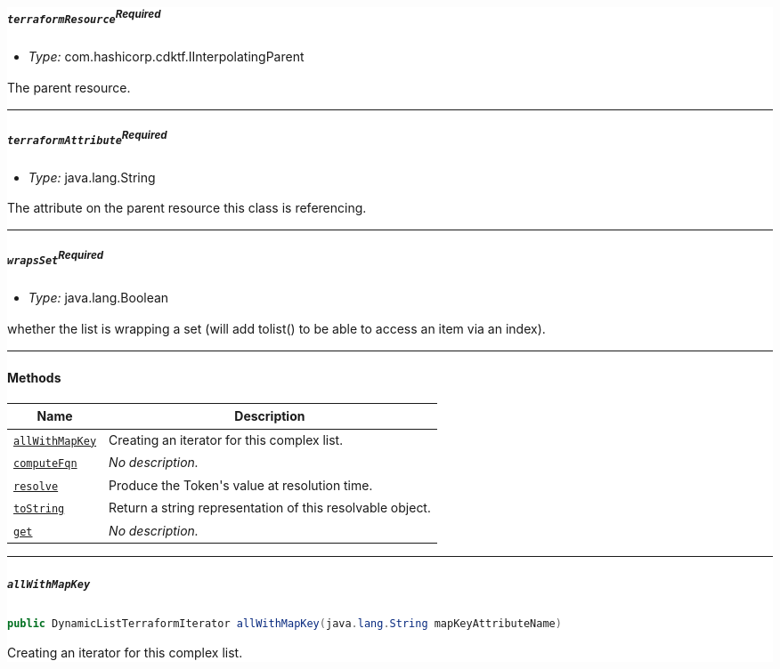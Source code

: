 
##### `terraformResource`<sup>Required</sup> <a name="terraformResource" id="@cdktf/provider-snowflake.warehouse.WarehouseParametersList.Initializer.parameter.terraformResource"></a>

- *Type:* com.hashicorp.cdktf.IInterpolatingParent

The parent resource.

---

##### `terraformAttribute`<sup>Required</sup> <a name="terraformAttribute" id="@cdktf/provider-snowflake.warehouse.WarehouseParametersList.Initializer.parameter.terraformAttribute"></a>

- *Type:* java.lang.String

The attribute on the parent resource this class is referencing.

---

##### `wrapsSet`<sup>Required</sup> <a name="wrapsSet" id="@cdktf/provider-snowflake.warehouse.WarehouseParametersList.Initializer.parameter.wrapsSet"></a>

- *Type:* java.lang.Boolean

whether the list is wrapping a set (will add tolist() to be able to access an item via an index).

---

#### Methods <a name="Methods" id="Methods"></a>

| **Name** | **Description** |
| --- | --- |
| <code><a href="#@cdktf/provider-snowflake.warehouse.WarehouseParametersList.allWithMapKey">allWithMapKey</a></code> | Creating an iterator for this complex list. |
| <code><a href="#@cdktf/provider-snowflake.warehouse.WarehouseParametersList.computeFqn">computeFqn</a></code> | *No description.* |
| <code><a href="#@cdktf/provider-snowflake.warehouse.WarehouseParametersList.resolve">resolve</a></code> | Produce the Token's value at resolution time. |
| <code><a href="#@cdktf/provider-snowflake.warehouse.WarehouseParametersList.toString">toString</a></code> | Return a string representation of this resolvable object. |
| <code><a href="#@cdktf/provider-snowflake.warehouse.WarehouseParametersList.get">get</a></code> | *No description.* |

---

##### `allWithMapKey` <a name="allWithMapKey" id="@cdktf/provider-snowflake.warehouse.WarehouseParametersList.allWithMapKey"></a>

```java
public DynamicListTerraformIterator allWithMapKey(java.lang.String mapKeyAttributeName)
```

Creating an iterator for this complex list.
